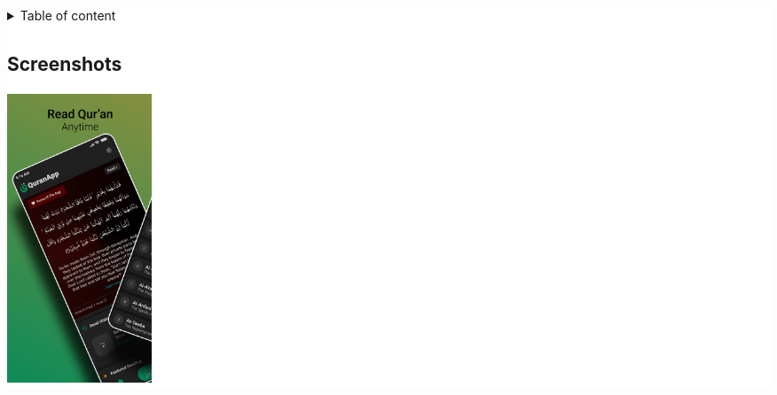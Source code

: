 <div align="left">

<details><summary>Table of content</summary></details>

## Screenshots

<div style="width:100%;">
      <img src="fastlane/metadata/android/en-US/images/phoneScreenshots/Screenshot_1.jpg" alt='Screenshot 1' width='19%' />